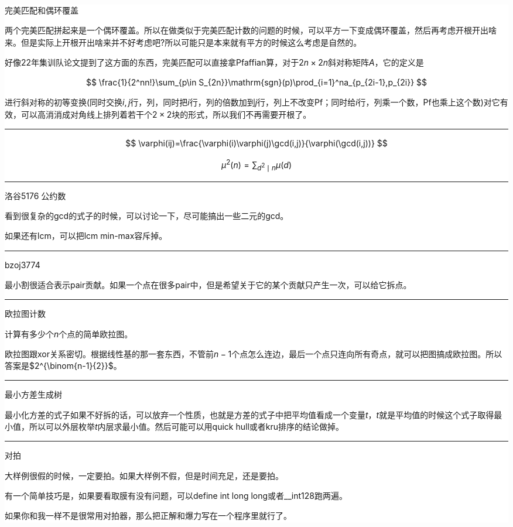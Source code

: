 完美匹配和偶环覆盖

两个完美匹配拼起来是一个偶环覆盖。所以在做类似于完美匹配计数的问题的时候，可以平方一下变成偶环覆盖，然后再考虑开根开出啥来。但是实际上开根开出啥来并不好考虑吧?所以可能只是本来就有平方的时候这么考虑是自然的。

好像22年集训队论文提到了这方面的东西，完美匹配可以直接拿Pfaffian算，对于$2n\times 2n$斜对称矩阵$A$，它的定义是

$$
\frac{1}{2^nn!}\sum_{p\in S_{2n}}\mathrm{sgn}(p)\prod_{i=1}^na_{p_{2i-1},p_{2i}}
$$

进行斜对称的初等变换(同时交换$i,j$行，列，同时把$i$行，列的倍数加到$j$行，列上不改变Pf；同时给$i$行，列乘一个数，Pf也乘上这个数)对它有效，可以高消消成对角线上排列着若干个$2\times 2$块的形式，所以我们不再需要开根了。

-----

$$
\varphi(ij)=\frac{\varphi(i)\varphi(j)\gcd(i,j)}{\varphi(\gcd(i,j))}
$$

$$
\mu^2(n)=\sum_{d^2\mid n}\mu(d)
$$

-----

洛谷5176 公约数

看到很复杂的gcd的式子的时候，可以讨论一下，尽可能搞出一些二元的gcd。

如果还有lcm，可以把lcm min-max容斥掉。

-----

bzoj3774

最小割很适合表示pair贡献。如果一个点在很多pair中，但是希望关于它的某个贡献只产生一次，可以给它拆点。

-----

欧拉图计数

计算有多少个$n$个点的简单欧拉图。

欧拉图跟xor关系密切。根据线性基的那一套东西，不管前$n-1$个点怎么连边，最后一个点只连向所有奇点，就可以把图搞成欧拉图。所以答案是$2^{\binom{n-1}{2}}$。

-----

最小方差生成树

最小化方差的式子如果不好拆的话，可以放弃一个性质，也就是方差的式子中把平均值看成一个变量$t$，$t$就是平均值的时候这个式子取得最小值，所以可以外层枚举$t$内层求最小值。然后可能可以用quick hull或者kru排序的结论做掉。

-----

对拍

大样例很假的时候，一定要拍。如果大样例不假，但是时间充足，还是要拍。

有一个简单技巧是，如果要看取膜有没有问题，可以define int long long或者__int128跑两遍。

如果你和我一样不是很常用对拍器，那么把正解和爆力写在一个程序里就行了。
